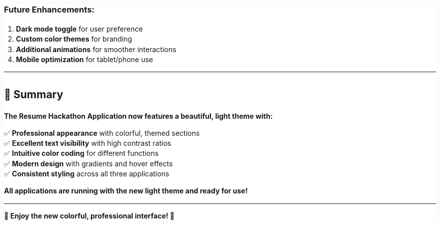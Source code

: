 ### **Future Enhancements:**
1. **Dark mode toggle** for user preference
2. **Custom color themes** for branding
3. **Additional animations** for smoother interactions
4. **Mobile optimization** for tablet/phone use

---

## 🎉 **Summary**

**The Resume Hackathon Application now features a beautiful, light theme with:**

✅ **Professional appearance** with colorful, themed sections  
✅ **Excellent text visibility** with high contrast ratios  
✅ **Intuitive color coding** for different functions  
✅ **Modern design** with gradients and hover effects  
✅ **Consistent styling** across all three applications  

**All applications are running with the new light theme and ready for use!**

---

**🌟 Enjoy the new colorful, professional interface! 🌟**

